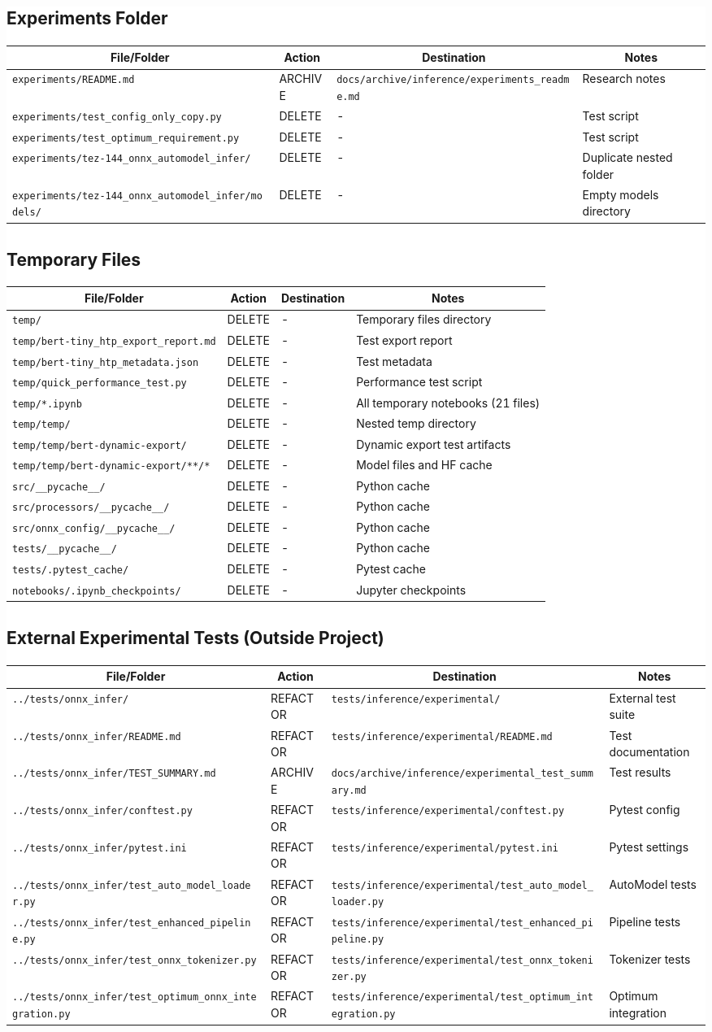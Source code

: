 ## Experiments Folder

| File/Folder | Action | Destination | Notes |
|------|--------|-------------|-------|
| `experiments/README.md` | ARCHIVE | `docs/archive/inference/experiments_readme.md` | Research notes |
| `experiments/test_config_only_copy.py` | DELETE | - | Test script |
| `experiments/test_optimum_requirement.py` | DELETE | - | Test script |
| `experiments/tez-144_onnx_automodel_infer/` | DELETE | - | Duplicate nested folder |
| `experiments/tez-144_onnx_automodel_infer/models/` | DELETE | - | Empty models directory |

## Temporary Files

| File/Folder | Action | Destination | Notes |
|------|--------|-------------|-------|
| `temp/` | DELETE | - | Temporary files directory |
| `temp/bert-tiny_htp_export_report.md` | DELETE | - | Test export report |
| `temp/bert-tiny_htp_metadata.json` | DELETE | - | Test metadata |
| `temp/quick_performance_test.py` | DELETE | - | Performance test script |
| `temp/*.ipynb` | DELETE | - | All temporary notebooks (21 files) |
| `temp/temp/` | DELETE | - | Nested temp directory |
| `temp/temp/bert-dynamic-export/` | DELETE | - | Dynamic export test artifacts |
| `temp/temp/bert-dynamic-export/**/*` | DELETE | - | Model files and HF cache |
| `src/__pycache__/` | DELETE | - | Python cache |
| `src/processors/__pycache__/` | DELETE | - | Python cache |
| `src/onnx_config/__pycache__/` | DELETE | - | Python cache |
| `tests/__pycache__/` | DELETE | - | Python cache |
| `tests/.pytest_cache/` | DELETE | - | Pytest cache |
| `notebooks/.ipynb_checkpoints/` | DELETE | - | Jupyter checkpoints |

## External Experimental Tests (Outside Project)

| File/Folder | Action | Destination | Notes |
|------|--------|-------------|-------|
| `../tests/onnx_infer/` | REFACTOR | `tests/inference/experimental/` | External test suite |
| `../tests/onnx_infer/README.md` | REFACTOR | `tests/inference/experimental/README.md` | Test documentation |
| `../tests/onnx_infer/TEST_SUMMARY.md` | ARCHIVE | `docs/archive/inference/experimental_test_summary.md` | Test results |
| `../tests/onnx_infer/conftest.py` | REFACTOR | `tests/inference/experimental/conftest.py` | Pytest config |
| `../tests/onnx_infer/pytest.ini` | REFACTOR | `tests/inference/experimental/pytest.ini` | Pytest settings |
| `../tests/onnx_infer/test_auto_model_loader.py` | REFACTOR | `tests/inference/experimental/test_auto_model_loader.py` | AutoModel tests |
| `../tests/onnx_infer/test_enhanced_pipeline.py` | REFACTOR | `tests/inference/experimental/test_enhanced_pipeline.py` | Pipeline tests |
| `../tests/onnx_infer/test_onnx_tokenizer.py` | REFACTOR | `tests/inference/experimental/test_onnx_tokenizer.py` | Tokenizer tests |
| `../tests/onnx_infer/test_optimum_onnx_integration.py` | REFACTOR | `tests/inference/experimental/test_optimum_integration.py` | Optimum integration |